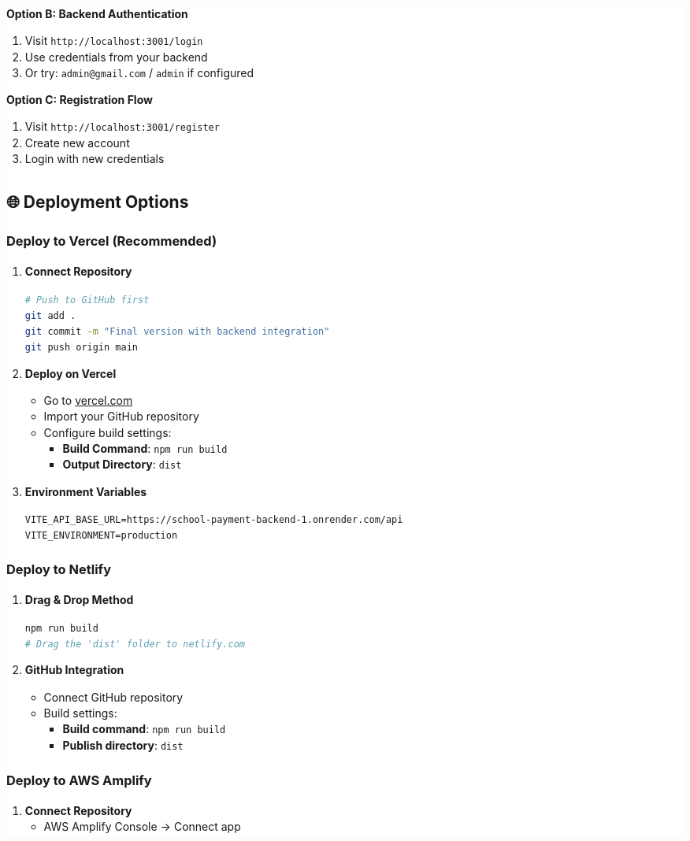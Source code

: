 **Option B: Backend Authentication**
1. Visit `http://localhost:3001/login`
2. Use credentials from your backend
3. Or try: `admin@gmail.com` / `admin` if configured

**Option C: Registration Flow**
1. Visit `http://localhost:3001/register`
2. Create new account
3. Login with new credentials

## 🌐 **Deployment Options**

### **Deploy to Vercel (Recommended)**

1. **Connect Repository**
   ```bash
   # Push to GitHub first
   git add .
   git commit -m "Final version with backend integration"
   git push origin main
   ```

2. **Deploy on Vercel**
   - Go to [vercel.com](https://vercel.com)
   - Import your GitHub repository
   - Configure build settings:
     - **Build Command**: `npm run build`
     - **Output Directory**: `dist`
   
3. **Environment Variables**
   ```env
   VITE_API_BASE_URL=https://school-payment-backend-1.onrender.com/api
   VITE_ENVIRONMENT=production
   ```

### **Deploy to Netlify**

1. **Drag & Drop Method**
   ```bash
   npm run build
   # Drag the 'dist' folder to netlify.com
   ```

2. **GitHub Integration**
   - Connect GitHub repository
   - Build settings:
     - **Build command**: `npm run build`
     - **Publish directory**: `dist`

### **Deploy to AWS Amplify**

1. **Connect Repository**
   - AWS Amplify Console → Connect app
   
